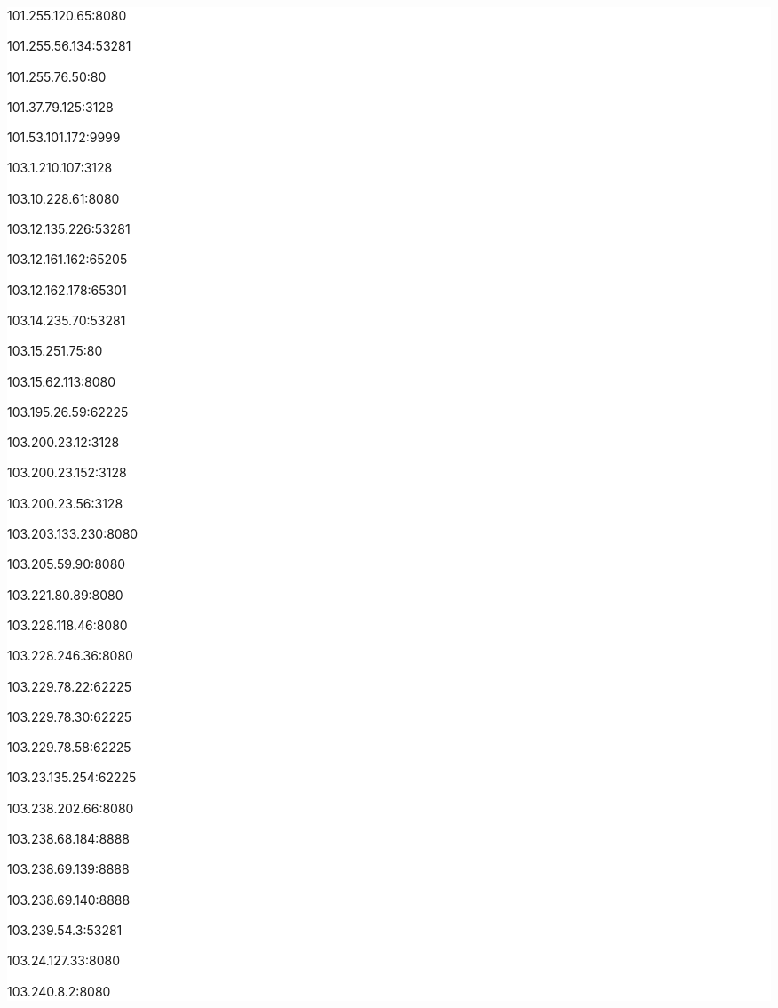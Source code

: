 101.255.120.65:8080

101.255.56.134:53281

101.255.76.50:80

101.37.79.125:3128

101.53.101.172:9999

103.1.210.107:3128

103.10.228.61:8080

103.12.135.226:53281

103.12.161.162:65205

103.12.162.178:65301

103.14.235.70:53281

103.15.251.75:80

103.15.62.113:8080

103.195.26.59:62225

103.200.23.12:3128

103.200.23.152:3128

103.200.23.56:3128

103.203.133.230:8080

103.205.59.90:8080

103.221.80.89:8080

103.228.118.46:8080

103.228.246.36:8080

103.229.78.22:62225

103.229.78.30:62225

103.229.78.58:62225

103.23.135.254:62225

103.238.202.66:8080

103.238.68.184:8888

103.238.69.139:8888

103.238.69.140:8888

103.239.54.3:53281

103.24.127.33:8080

103.240.8.2:8080

